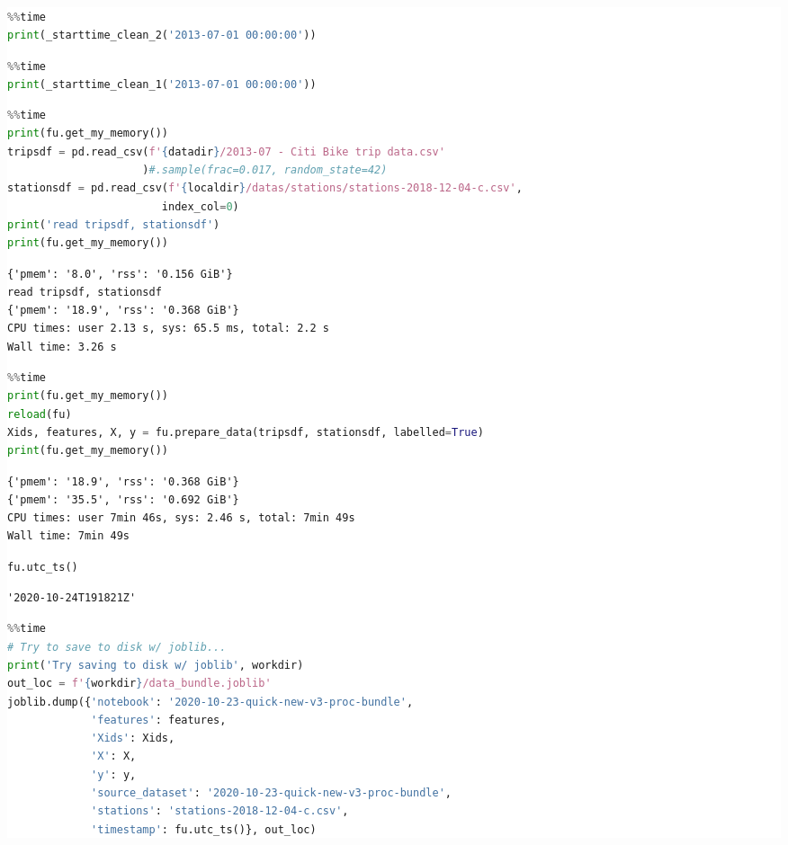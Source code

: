 
```python
%%time
print(_starttime_clean_2('2013-07-01 00:00:00'))
```


```python
%%time
print(_starttime_clean_1('2013-07-01 00:00:00'))
```


```python
%%time
print(fu.get_my_memory())
tripsdf = pd.read_csv(f'{datadir}/2013-07 - Citi Bike trip data.csv'
                     )#.sample(frac=0.017, random_state=42)
stationsdf = pd.read_csv(f'{localdir}/datas/stations/stations-2018-12-04-c.csv',
                        index_col=0)
print('read tripsdf, stationsdf')
print(fu.get_my_memory())
```

    {'pmem': '8.0', 'rss': '0.156 GiB'}
    read tripsdf, stationsdf
    {'pmem': '18.9', 'rss': '0.368 GiB'}
    CPU times: user 2.13 s, sys: 65.5 ms, total: 2.2 s
    Wall time: 3.26 s



```python
%%time
print(fu.get_my_memory())
reload(fu)
Xids, features, X, y = fu.prepare_data(tripsdf, stationsdf, labelled=True)
print(fu.get_my_memory())
```

    {'pmem': '18.9', 'rss': '0.368 GiB'}
    {'pmem': '35.5', 'rss': '0.692 GiB'}
    CPU times: user 7min 46s, sys: 2.46 s, total: 7min 49s
    Wall time: 7min 49s



```python
fu.utc_ts()
```




    '2020-10-24T191821Z'




```python
%%time
# Try to save to disk w/ joblib... 
print('Try saving to disk w/ joblib', workdir)
out_loc = f'{workdir}/data_bundle.joblib'
joblib.dump({'notebook': '2020-10-23-quick-new-v3-proc-bundle',
             'features': features,
             'Xids': Xids,
             'X': X,
             'y': y,
             'source_dataset': '2020-10-23-quick-new-v3-proc-bundle',
             'stations': 'stations-2018-12-04-c.csv',
             'timestamp': fu.utc_ts()}, out_loc)
```
